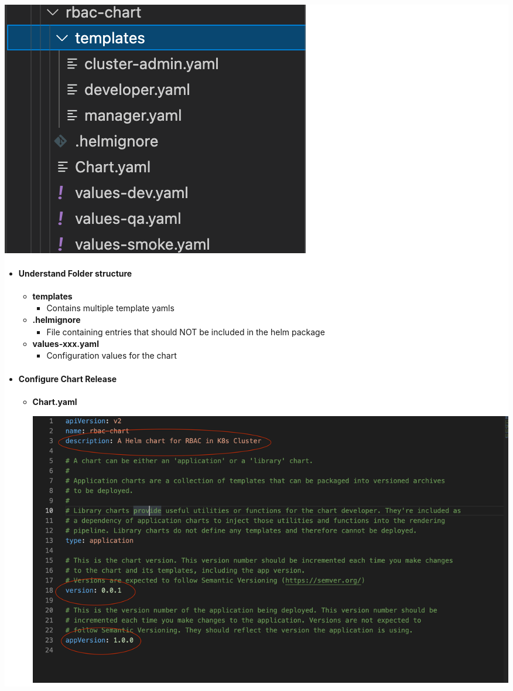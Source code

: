   ![helm-folder](./Assets/helm-folder.png)

  

  - #### Understand Folder structure

    - **templates**
      - Contains multiple template yamls
    - **.helmignore**
      - File containing entries that should NOT be included in the helm package
    - **values-xxx.yaml**
      - Configuration values for the chart

  - #### Configure Chart Release

    - **Chart.yaml**

      ![helm-folder](./Assets/chart-release.png)
